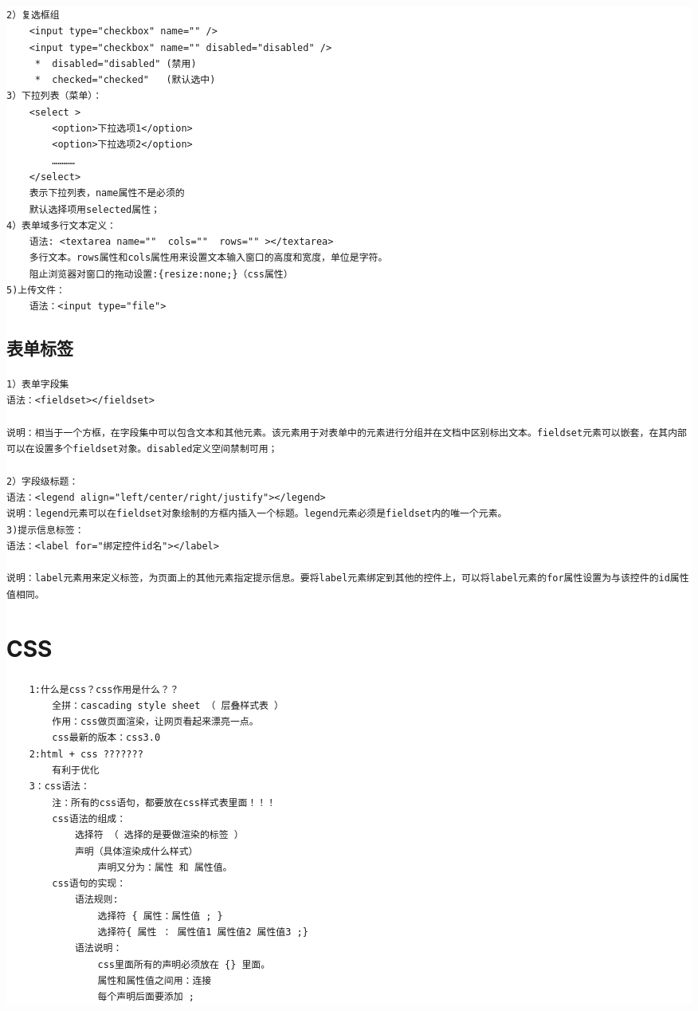 ```
2）复选框组
    <input type="checkbox" name="" />
    <input type="checkbox" name="" disabled="disabled" />
     *  disabled="disabled" (禁用)
     *  checked="checked"   (默认选中)
3）下拉列表（菜单）：
	<select >
   		<option>下拉选项1</option>
   		<option>下拉选项2</option>
   		…………
	</select>
	表示下拉列表，name属性不是必须的
	默认选择项用selected属性；
4）表单域多行文本定义：
	语法:	<textarea name=""  cols=""  rows="" ></textarea>
	多行文本。rows属性和cols属性用来设置文本输入窗口的高度和宽度，单位是字符。
	阻止浏览器对窗口的拖动设置:{resize:none;}（css属性）
5)上传文件：
	语法：<input type="file">
```

## 表单标签

```
1）表单字段集
语法：<fieldset></fieldset>

说明：相当于一个方框，在字段集中可以包含文本和其他元素。该元素用于对表单中的元素进行分组并在文档中区别标出文本。fieldset元素可以嵌套，在其内部可以在设置多个fieldset对象。disabled定义空间禁制可用；

2）字段级标题：
语法：<legend align="left/center/right/justify"></legend>
说明：legend元素可以在fieldset对象绘制的方框内插入一个标题。legend元素必须是fieldset内的唯一个元素。
3)提示信息标签：
语法：<label for="绑定控件id名"></label>

说明：label元素用来定义标签，为页面上的其他元素指定提示信息。要将label元素绑定到其他的控件上，可以将label元素的for属性设置为与该控件的id属性值相同。
```



# CSS

        1:什么是css？css作用是什么？？
            全拼：cascading style sheet （ 层叠样式表 ）
            作用：css做页面渲染，让网页看起来漂亮一点。
            css最新的版本：css3.0
        2:html + css ???????
            有利于优化
        3：css语法：
            注：所有的css语句，都要放在css样式表里面！！！
            css语法的组成：
                选择符 （ 选择的是要做渲染的标签 ）
                声明（具体渲染成什么样式）
                    声明又分为：属性 和 属性值。
            css语句的实现：
                语法规则:
                    选择符 { 属性：属性值 ; }
                    选择符{ 属性 ： 属性值1 属性值2 属性值3 ;}
                语法说明：
                    css里面所有的声明必须放在 {} 里面。
                    属性和属性值之间用：连接
                    每个声明后面要添加 ;